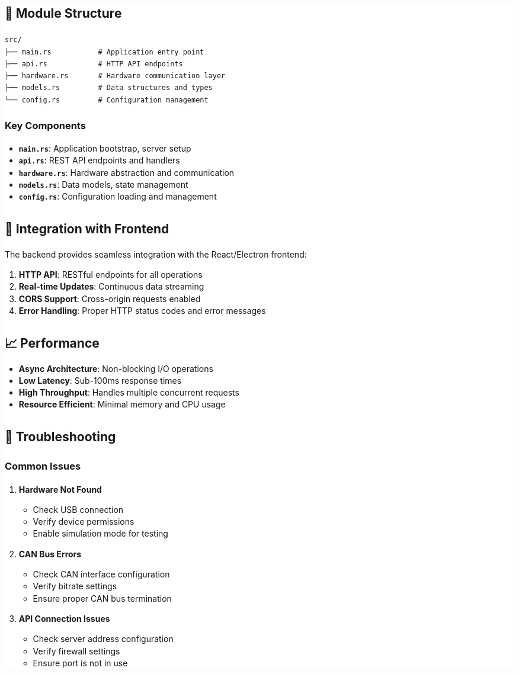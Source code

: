 ## 🧩 Module Structure

```
src/
├── main.rs           # Application entry point
├── api.rs            # HTTP API endpoints
├── hardware.rs       # Hardware communication layer
├── models.rs         # Data structures and types
└── config.rs         # Configuration management
```

### Key Components

- **`main.rs`**: Application bootstrap, server setup
- **`api.rs`**: REST API endpoints and handlers
- **`hardware.rs`**: Hardware abstraction and communication
- **`models.rs`**: Data models, state management
- **`config.rs`**: Configuration loading and management

## 🔄 Integration with Frontend

The backend provides seamless integration with the React/Electron frontend:

1. **HTTP API**: RESTful endpoints for all operations
2. **Real-time Updates**: Continuous data streaming
3. **CORS Support**: Cross-origin requests enabled
4. **Error Handling**: Proper HTTP status codes and error messages

## 📈 Performance

- **Async Architecture**: Non-blocking I/O operations
- **Low Latency**: Sub-100ms response times
- **High Throughput**: Handles multiple concurrent requests
- **Resource Efficient**: Minimal memory and CPU usage

## 🐛 Troubleshooting

### Common Issues

1. **Hardware Not Found**
   - Check USB connection
   - Verify device permissions
   - Enable simulation mode for testing

2. **CAN Bus Errors**
   - Check CAN interface configuration
   - Verify bitrate settings
   - Ensure proper CAN bus termination

3. **API Connection Issues**
   - Check server address configuration
   - Verify firewall settings
   - Ensure port is not in use
